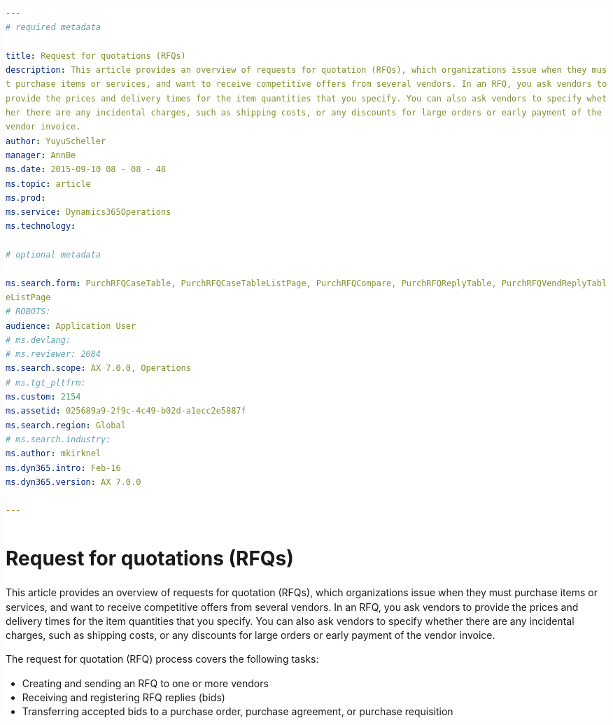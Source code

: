 ```yaml
---
# required metadata

title: Request for quotations (RFQs)
description: This article provides an overview of requests for quotation (RFQs), which organizations issue when they must purchase items or services, and want to receive competitive offers from several vendors. In an RFQ, you ask vendors to provide the prices and delivery times for the item quantities that you specify. You can also ask vendors to specify whether there are any incidental charges, such as shipping costs, or any discounts for large orders or early payment of the vendor invoice.
author: YuyuScheller
manager: AnnBe
ms.date: 2015-09-10 08 - 08 - 48
ms.topic: article
ms.prod: 
ms.service: Dynamics365Operations
ms.technology: 

# optional metadata

ms.search.form: PurchRFQCaseTable, PurchRFQCaseTableListPage, PurchRFQCompare, PurchRFQReplyTable, PurchRFQVendReplyTableListPage
# ROBOTS: 
audience: Application User
# ms.devlang: 
# ms.reviewer: 2084
ms.search.scope: AX 7.0.0, Operations
# ms.tgt_pltfrm: 
ms.custom: 2154
ms.assetid: 025689a9-2f9c-4c49-b02d-a1ecc2e5887f
ms.search.region: Global
# ms.search.industry: 
ms.author: mkirknel
ms.dyn365.intro: Feb-16
ms.dyn365.version: AX 7.0.0

---
```


# Request for quotations (RFQs)

This article provides an overview of requests for quotation (RFQs), which organizations issue when they must purchase items or services, and want to receive competitive offers from several vendors. In an RFQ, you ask vendors to provide the prices and delivery times for the item quantities that you specify. You can also ask vendors to specify whether there are any incidental charges, such as shipping costs, or any discounts for large orders or early payment of the vendor invoice.

The request for quotation (RFQ) process covers the following tasks:

-   Creating and sending an RFQ to one or more vendors
-   Receiving and registering RFQ replies (bids)
-   Transferring accepted bids to a purchase order, purchase agreement, or purchase requisition
